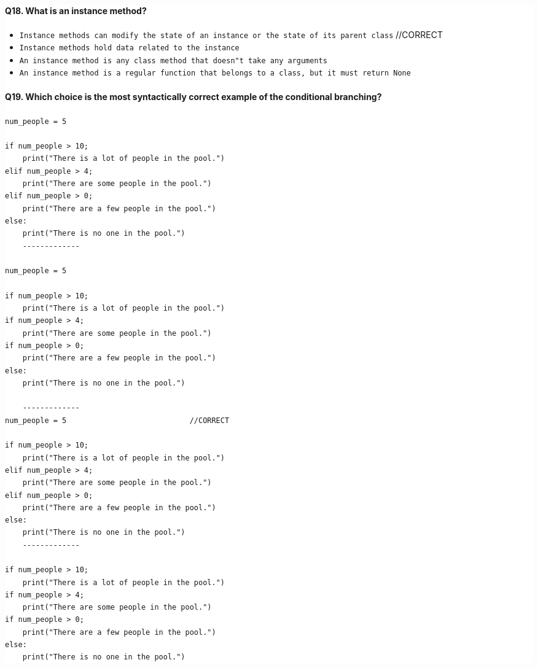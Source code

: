 #### Q18. What is an instance method?
- `Instance methods can modify the state of an instance or the state of its parent class` //CORRECT
- `Instance methods hold data related to the instance`
- `An instance method is any class method that doesn"t take any arguments`
- `An instance method is a regular function that belongs to a class, but it must return None`

#### Q19. Which choice is the most syntactically correct example of the conditional branching?
```
num_people = 5

if num_people > 10;
    print("There is a lot of people in the pool.")
elif num_people > 4;
    print("There are some people in the pool.")
elif num_people > 0;
    print("There are a few people in the pool.")
else:
    print("There is no one in the pool.")
    -------------

num_people = 5

if num_people > 10;
    print("There is a lot of people in the pool.")
if num_people > 4;
    print("There are some people in the pool.")
if num_people > 0;
    print("There are a few people in the pool.")
else:
    print("There is no one in the pool.")

    -------------
num_people = 5                            //CORRECT

if num_people > 10;
    print("There is a lot of people in the pool.")
elif num_people > 4;
    print("There are some people in the pool.")
elif num_people > 0;
    print("There are a few people in the pool.")
else:
    print("There is no one in the pool.")
    -------------
    
if num_people > 10;
    print("There is a lot of people in the pool.")
if num_people > 4;
    print("There are some people in the pool.")
if num_people > 0;
    print("There are a few people in the pool.")
else:
    print("There is no one in the pool.")
```
